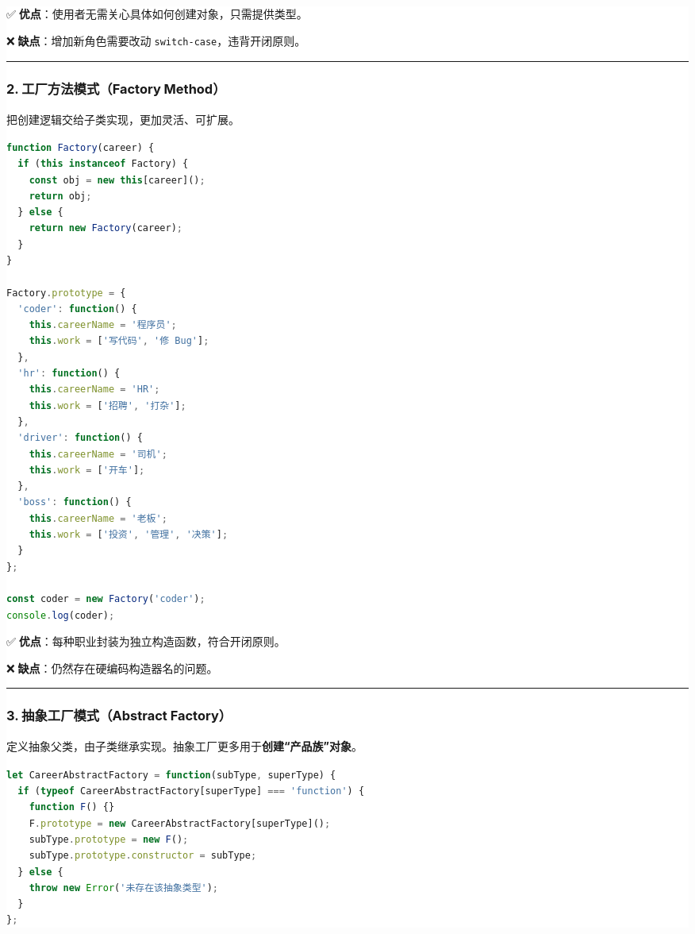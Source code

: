 ✅ **优点**：使用者无需关心具体如何创建对象，只需提供类型。

❌ **缺点**：增加新角色需要改动 `switch-case`，违背开闭原则。

---

### 2. 工厂方法模式（Factory Method）

把创建逻辑交给子类实现，更加灵活、可扩展。

```js
function Factory(career) {
  if (this instanceof Factory) {
    const obj = new this[career]();
    return obj;
  } else {
    return new Factory(career);
  }
}

Factory.prototype = {
  'coder': function() {
    this.careerName = '程序员';
    this.work = ['写代码', '修 Bug'];
  },
  'hr': function() {
    this.careerName = 'HR';
    this.work = ['招聘', '打杂'];
  },
  'driver': function() {
    this.careerName = '司机';
    this.work = ['开车'];
  },
  'boss': function() {
    this.careerName = '老板';
    this.work = ['投资', '管理', '决策'];
  }
};

const coder = new Factory('coder');
console.log(coder);
```

✅ **优点**：每种职业封装为独立构造函数，符合开闭原则。

❌ **缺点**：仍然存在硬编码构造器名的问题。

---

### 3. 抽象工厂模式（Abstract Factory）

定义抽象父类，由子类继承实现。抽象工厂更多用于**创建“产品族”对象**。

```js
let CareerAbstractFactory = function(subType, superType) {
  if (typeof CareerAbstractFactory[superType] === 'function') {
    function F() {}
    F.prototype = new CareerAbstractFactory[superType]();
    subType.prototype = new F();
    subType.prototype.constructor = subType;
  } else {
    throw new Error('未存在该抽象类型');
  }
};
```
